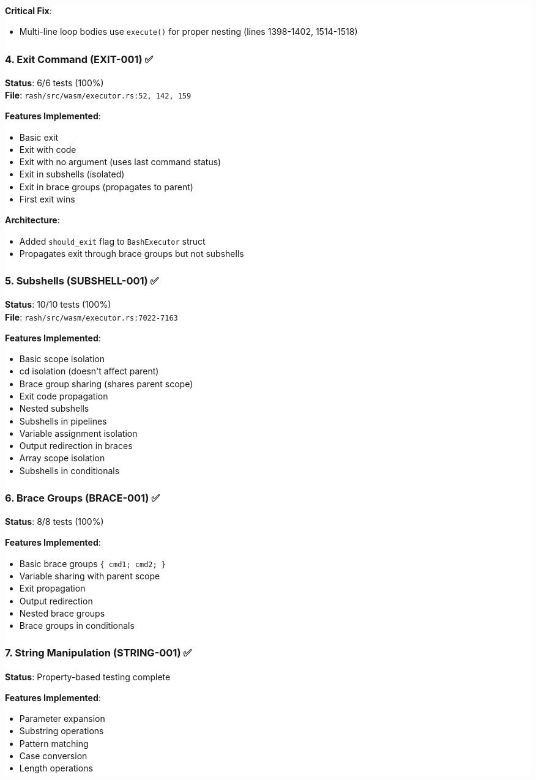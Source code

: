 **Critical Fix**:
- Multi-line loop bodies use `execute()` for proper nesting (lines 1398-1402, 1514-1518)

### 4. Exit Command (EXIT-001) ✅
**Status**: 6/6 tests (100%)  
**File**: `rash/src/wasm/executor.rs:52, 142, 159`

**Features Implemented**:
- Basic exit
- Exit with code
- Exit with no argument (uses last command status)
- Exit in subshells (isolated)
- Exit in brace groups (propagates to parent)
- First exit wins

**Architecture**:
- Added `should_exit` flag to `BashExecutor` struct
- Propagates exit through brace groups but not subshells

### 5. Subshells (SUBSHELL-001) ✅
**Status**: 10/10 tests (100%)  
**File**: `rash/src/wasm/executor.rs:7022-7163`

**Features Implemented**:
- Basic scope isolation
- cd isolation (doesn't affect parent)
- Brace group sharing (shares parent scope)
- Exit code propagation
- Nested subshells
- Subshells in pipelines
- Variable assignment isolation
- Output redirection in braces
- Array scope isolation
- Subshells in conditionals

### 6. Brace Groups (BRACE-001) ✅
**Status**: 8/8 tests (100%)

**Features Implemented**:
- Basic brace groups `{ cmd1; cmd2; }`
- Variable sharing with parent scope
- Exit propagation
- Output redirection
- Nested brace groups
- Brace groups in conditionals

### 7. String Manipulation (STRING-001) ✅
**Status**: Property-based testing complete

**Features Implemented**:
- Parameter expansion
- Substring operations
- Pattern matching
- Case conversion
- Length operations
